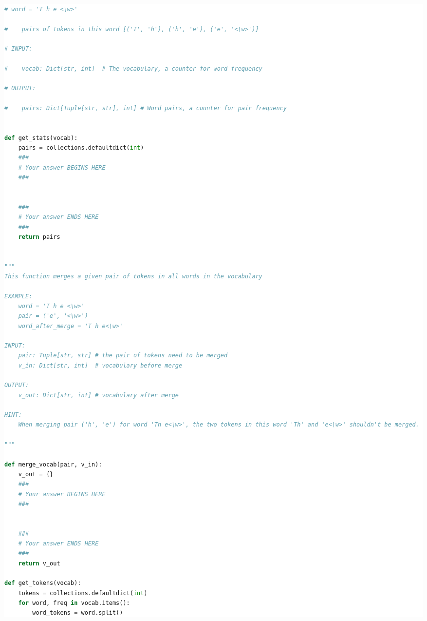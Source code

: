 ```python  
# word = 'T h e <\w>'  

#    pairs of tokens in this word [('T', 'h'), ('h', 'e'), ('e', '<\w>')]  

# INPUT:  

#    vocab: Dict[str, int]  # The vocabulary, a counter for word frequency  

# OUTPUT:  

#    pairs: Dict[Tuple[str, str], int] # Word pairs, a counter for pair frequency


def get_stats(vocab):
    pairs = collections.defaultdict(int)
    ###
    # Your answer BEGINS HERE
    ###
    
    
    ###
    # Your answer ENDS HERE
    ###
    return pairs


"""
This function merges a given pair of tokens in all words in the vocabulary

EXAMPLE:
    word = 'T h e <\w>'
    pair = ('e', '<\w>')
    word_after_merge = 'T h e<\w>'
    
INPUT:
    pair: Tuple[str, str] # the pair of tokens need to be merged
    v_in: Dict[str, int]  # vocabulary before merge
    
OUTPUT:
    v_out: Dict[str, int] # vocabulary after merge
    
HINT:
    When merging pair ('h', 'e') for word 'Th e<\w>', the two tokens in this word 'Th' and 'e<\w>' shouldn't be merged.

""" 

def merge_vocab(pair, v_in):
    v_out = {}
    ###
    # Your answer BEGINS HERE
    ###
    
    
    ###
    # Your answer ENDS HERE
    ###
    return v_out

def get_tokens(vocab):
    tokens = collections.defaultdict(int)
    for word, freq in vocab.items():
        word_tokens = word.split()
```